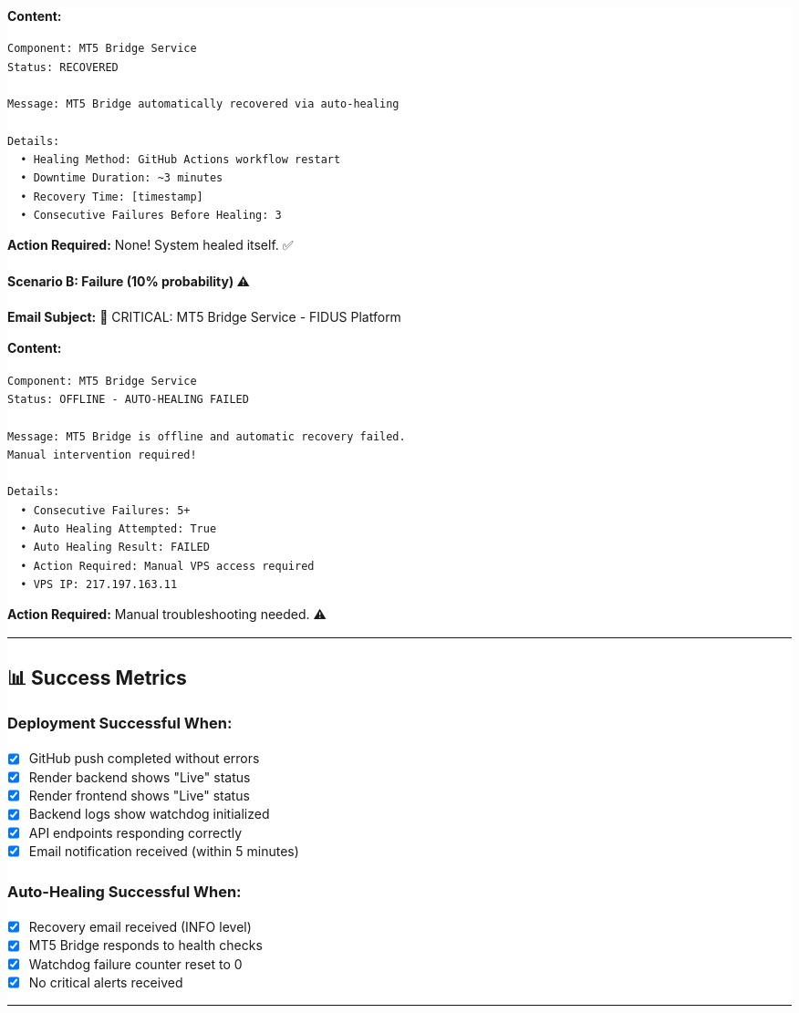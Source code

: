 **Content:**
```
Component: MT5 Bridge Service
Status: RECOVERED

Message: MT5 Bridge automatically recovered via auto-healing

Details:
  • Healing Method: GitHub Actions workflow restart
  • Downtime Duration: ~3 minutes
  • Recovery Time: [timestamp]
  • Consecutive Failures Before Healing: 3
```

**Action Required:** None! System healed itself. ✅

#### Scenario B: Failure (10% probability) ⚠️

**Email Subject:** 🚨 CRITICAL: MT5 Bridge Service - FIDUS Platform

**Content:**
```
Component: MT5 Bridge Service
Status: OFFLINE - AUTO-HEALING FAILED

Message: MT5 Bridge is offline and automatic recovery failed.
Manual intervention required!

Details:
  • Consecutive Failures: 5+
  • Auto Healing Attempted: True
  • Auto Healing Result: FAILED
  • Action Required: Manual VPS access required
  • VPS IP: 217.197.163.11
```

**Action Required:** Manual troubleshooting needed. ⚠️

---

## 📊 Success Metrics

### Deployment Successful When:
- [x] GitHub push completed without errors
- [x] Render backend shows "Live" status
- [x] Render frontend shows "Live" status
- [x] Backend logs show watchdog initialized
- [x] API endpoints responding correctly
- [x] Email notification received (within 5 minutes)

### Auto-Healing Successful When:
- [x] Recovery email received (INFO level)
- [x] MT5 Bridge responds to health checks
- [x] Watchdog failure counter reset to 0
- [x] No critical alerts received

---